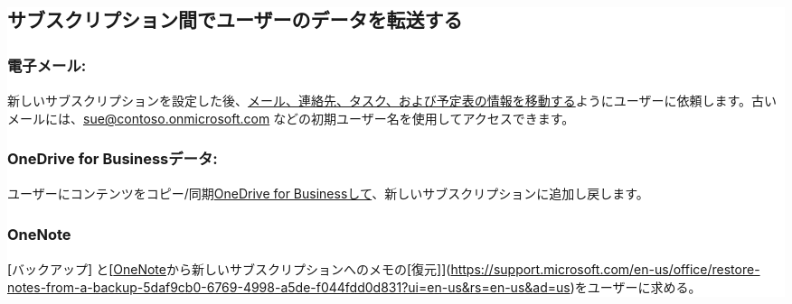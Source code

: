 ## <a name="transfer-users-data-between-subscriptions"></a>サブスクリプション間でユーザーのデータを転送する

### <a name="email"></a>電子メール:

新しいサブスクリプションを設定した後、[メール、連絡先、タスク、および予定表の情報を移動する](https://support.microsoft.com/office/0996ece3-57c6-49bc-977b-0d1892e2aacc)ようにユーザーに依頼します。古いメールには、sue@contoso.onmicrosoft.com などの初期ユーザー名を使用してアクセスできます。
  
### <a name="onedrive-for-business-data"></a>OneDrive for Businessデータ:

ユーザーにコンテンツをコピー/同期[OneDrive for Businessして](https://support.microsoft.com/office/59b1de2b-519e-4d3a-8f45-51647cf291cd)、新しいサブスクリプションに追加し戻します。

### <a name="onenote"></a>OneNote 

[バックアップ] と[[OneNote](https://support.microsoft.com/office/back-up-notes-f58b34b0-611d-435e-87fa-7942a1767af4?ui=en-us&rs=en-us&ad=us)から新しいサブスクリプションへのメモの[復元]](https://support.microsoft.com/en-us/office/restore-notes-from-a-backup-5daf9cb0-6769-4998-a5de-f044fdd0d831?ui=en-us&rs=en-us&ad=us)をユーザーに求める。

